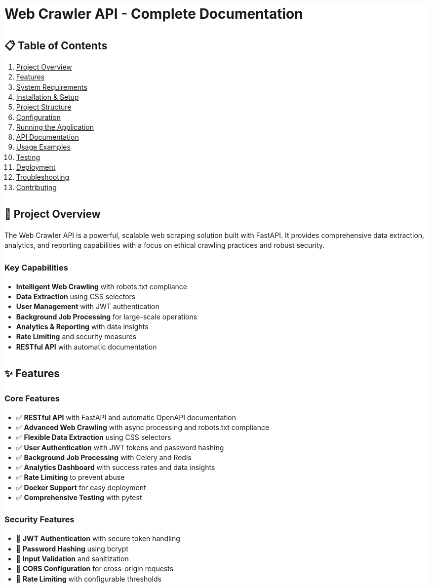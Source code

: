 # Web Crawler API - Complete Documentation

## 📋 Table of Contents

1. [Project Overview](#project-overview)
2. [Features](#features)
3. [System Requirements](#system-requirements)
4. [Installation & Setup](#installation--setup)
5. [Project Structure](#project-structure)
6. [Configuration](#configuration)
7. [Running the Application](#running-the-application)
8. [API Documentation](#api-documentation)
9. [Usage Examples](#usage-examples)
10. [Testing](#testing)
11. [Deployment](#deployment)
12. [Troubleshooting](#troubleshooting)
13. [Contributing](#contributing)

## 🌟 Project Overview

The Web Crawler API is a powerful, scalable web scraping solution built with FastAPI. It provides comprehensive data extraction, analytics, and reporting capabilities with a focus on ethical crawling practices and robust security.

### Key Capabilities
- **Intelligent Web Crawling** with robots.txt compliance
- **Data Extraction** using CSS selectors
- **User Management** with JWT authentication
- **Background Job Processing** for large-scale operations
- **Analytics & Reporting** with data insights
- **Rate Limiting** and security measures
- **RESTful API** with automatic documentation

## ✨ Features

### Core Features
- ✅ **RESTful API** with FastAPI and automatic OpenAPI documentation
- ✅ **Advanced Web Crawling** with async processing and robots.txt compliance
- ✅ **Flexible Data Extraction** using CSS selectors
- ✅ **User Authentication** with JWT tokens and password hashing
- ✅ **Background Job Processing** with Celery and Redis
- ✅ **Analytics Dashboard** with success rates and data insights
- ✅ **Rate Limiting** to prevent abuse
- ✅ **Docker Support** for easy deployment
- ✅ **Comprehensive Testing** with pytest

### Security Features
- 🔐 **JWT Authentication** with secure token handling
- 🔐 **Password Hashing** using bcrypt
- 🔐 **Input Validation** and sanitization
- 🔐 **CORS Configuration** for cross-origin requests
- 🔐 **Rate Limiting** with configurable thresholds
